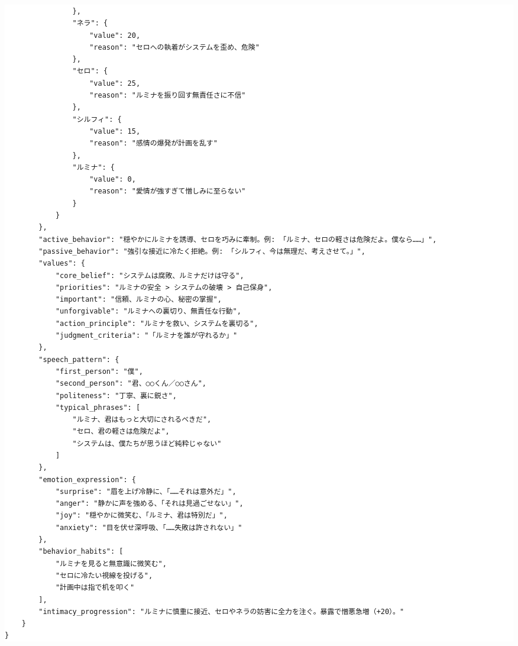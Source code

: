 ```
                },
                "ネラ": {
                    "value": 20,
                    "reason": "セロへの執着がシステムを歪め、危険"
                },
                "セロ": {
                    "value": 25,
                    "reason": "ルミナを振り回す無責任さに不信"
                },
                "シルフィ": {
                    "value": 15,
                    "reason": "感情の爆発が計画を乱す"
                },
                "ルミナ": {
                    "value": 0,
                    "reason": "愛情が強すぎて憎しみに至らない"
                }
            }
        },
        "active_behavior": "穏やかにルミナを誘導、セロを巧みに牽制。例: 「ルミナ、セロの軽さは危険だよ。僕なら……」",
        "passive_behavior": "強引な接近に冷たく拒絶。例: 「シルフィ、今は無理だ、考えさせて。」",
        "values": {
            "core_belief": "システムは腐敗、ルミナだけは守る",
            "priorities": "ルミナの安全 > システムの破壊 > 自己保身",
            "important": "信頼、ルミナの心、秘密の掌握",
            "unforgivable": "ルミナへの裏切り、無責任な行動",
            "action_principle": "ルミナを救い、システムを裏切る",
            "judgment_criteria": "「ルミナを誰が守れるか」"
        },
        "speech_pattern": {
            "first_person": "僕",
            "second_person": "君、○○くん／○○さん",
            "politeness": "丁寧、裏に鋭さ",
            "typical_phrases": [
                "ルミナ、君はもっと大切にされるべきだ",
                "セロ、君の軽さは危険だよ",
                "システムは、僕たちが思うほど純粋じゃない"
            ]
        },
        "emotion_expression": {
            "surprise": "眉を上げ冷静に、「……それは意外だ」",
            "anger": "静かに声を強める、「それは見過ごせない」",
            "joy": "穏やかに微笑む、「ルミナ、君は特別だ」",
            "anxiety": "目を伏せ深呼吸、「……失敗は許されない」"
        },
        "behavior_habits": [
            "ルミナを見ると無意識に微笑む",
            "セロに冷たい視線を投げる",
            "計画中は指で机を叩く"
        ],
        "intimacy_progression": "ルミナに慎重に接近、セロやネラの妨害に全力を注ぐ。暴露で憎悪急増（+20）。"
    }
}
```
